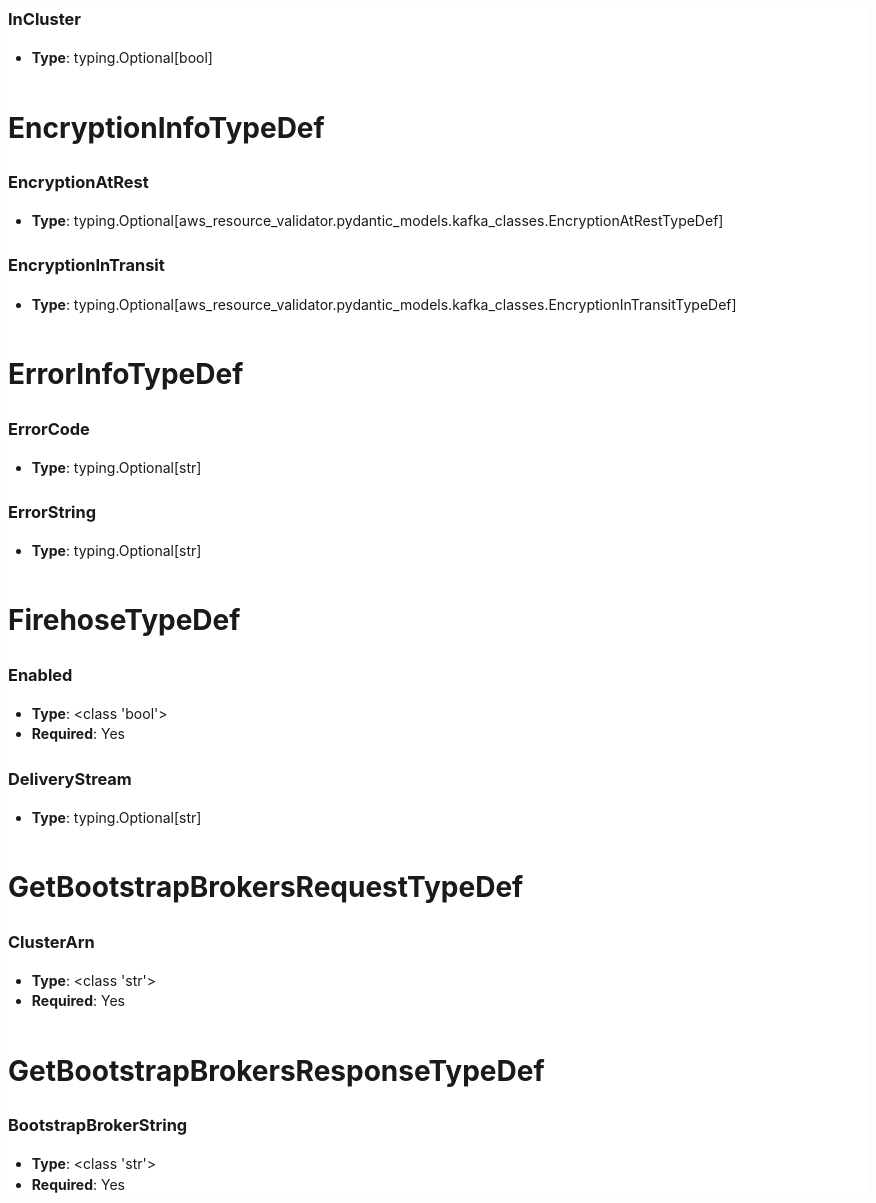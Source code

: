 ### InCluster
- **Type**: typing.Optional[bool]


# EncryptionInfoTypeDef

### EncryptionAtRest
- **Type**: typing.Optional[aws_resource_validator.pydantic_models.kafka_classes.EncryptionAtRestTypeDef]

### EncryptionInTransit
- **Type**: typing.Optional[aws_resource_validator.pydantic_models.kafka_classes.EncryptionInTransitTypeDef]


# ErrorInfoTypeDef

### ErrorCode
- **Type**: typing.Optional[str]

### ErrorString
- **Type**: typing.Optional[str]


# FirehoseTypeDef

### Enabled
- **Type**: <class 'bool'>
- **Required**: Yes

### DeliveryStream
- **Type**: typing.Optional[str]


# GetBootstrapBrokersRequestTypeDef

### ClusterArn
- **Type**: <class 'str'>
- **Required**: Yes


# GetBootstrapBrokersResponseTypeDef

### BootstrapBrokerString
- **Type**: <class 'str'>
- **Required**: Yes
